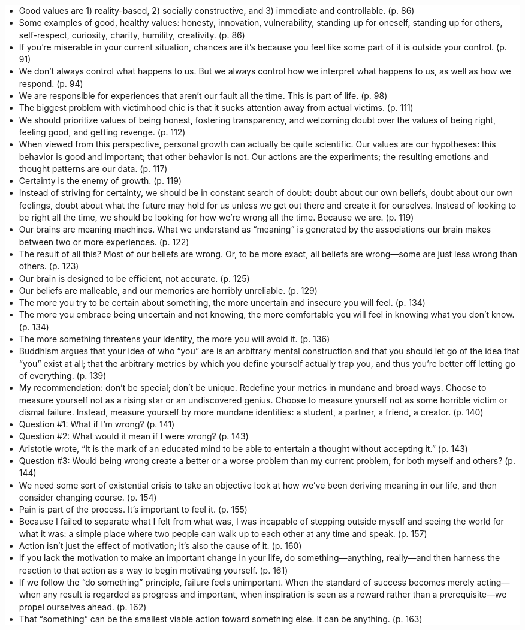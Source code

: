 * Good values are 1) reality-based, 2) socially constructive, and 3) immediate and controllable. (p. 86)
* Some examples of good, healthy values: honesty, innovation, vulnerability, standing up for oneself, standing up for others, self-respect, curiosity, charity, humility, creativity. (p. 86)
* If you’re miserable in your current situation, chances are it’s because you feel like some part of it is outside your control. (p. 91)
* We don’t always control what happens to us. But we always control how we interpret what happens to us, as well as how we respond. (p. 94)
* We are responsible for experiences that aren’t our fault all the time. This is part of life. (p. 98)
* The biggest problem with victimhood chic is that it sucks attention away from actual victims. (p. 111)
* We should prioritize values of being honest, fostering transparency, and welcoming doubt over the values of being right, feeling good, and getting revenge. (p. 112)
* When viewed from this perspective, personal growth can actually be quite scientific. Our values are our hypotheses: this behavior is good and important; that other behavior is not. Our actions are the experiments; the resulting emotions and thought patterns are our data. (p. 117)
* Certainty is the enemy of growth. (p. 119)
* Instead of striving for certainty, we should be in constant search of doubt: doubt about our own beliefs, doubt about our own feelings, doubt about what the future may hold for us unless we get out there and create it for ourselves. Instead of looking to be right all the time, we should be looking for how we’re wrong all the time. Because we are. (p. 119)
* Our brains are meaning machines. What we understand as “meaning” is generated by the associations our brain makes between two or more experiences. (p. 122)
* The result of all this? Most of our beliefs are wrong. Or, to be more exact, all beliefs are wrong—some are just less wrong than others. (p. 123)
* Our brain is designed to be efficient, not accurate. (p. 125)
* Our beliefs are malleable, and our memories are horribly unreliable. (p. 129)
* The more you try to be certain about something, the more uncertain and insecure you will feel. (p. 134)
* The more you embrace being uncertain and not knowing, the more comfortable you will feel in knowing what you don’t know. (p. 134)
* The more something threatens your identity, the more you will avoid it. (p. 136)
* Buddhism argues that your idea of who “you” are is an arbitrary mental construction and that you should let go of the idea that “you” exist at all; that the arbitrary metrics by which you define yourself actually trap you, and thus you’re better off letting go of everything. (p. 139)
* My recommendation: don’t be special; don’t be unique. Redefine your metrics in mundane and broad ways. Choose to measure yourself not as a rising star or an undiscovered genius. Choose to measure yourself not as some horrible victim or dismal failure. Instead, measure yourself by more mundane identities: a student, a partner, a friend, a creator. (p. 140)
* Question #1: What if I’m wrong? (p. 141)
* Question #2: What would it mean if I were wrong? (p. 143)
* Aristotle wrote, “It is the mark of an educated mind to be able to entertain a thought without accepting it.” (p. 143)
* Question #3: Would being wrong create a better or a worse problem than my current problem, for both myself and others? (p. 144)
* We need some sort of existential crisis to take an objective look at how we’ve been deriving meaning in our life, and then consider changing course. (p. 154)
* Pain is part of the process. It’s important to feel it. (p. 155)
* Because I failed to separate what I felt from what was, I was incapable of stepping outside myself and seeing the world for what it was: a simple place where two people can walk up to each other at any time and speak. (p. 157)
* Action isn’t just the effect of motivation; it’s also the cause of it. (p. 160)
* If you lack the motivation to make an important change in your life, do something—anything, really—and then harness the reaction to that action as a way to begin motivating yourself. (p. 161)
* If we follow the “do something” principle, failure feels unimportant. When the standard of success becomes merely acting—when any result is regarded as progress and important, when inspiration is seen as a reward rather than a prerequisite—we propel ourselves ahead. (p. 162)
* That “something” can be the smallest viable action toward something else. It can be anything. (p. 163)